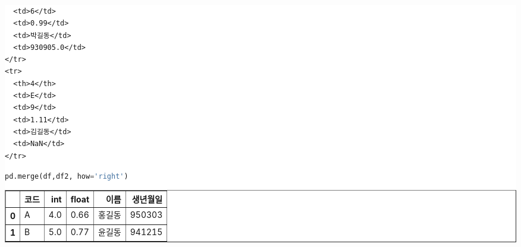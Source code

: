       <td>6</td>
      <td>0.99</td>
      <td>박길동</td>
      <td>930905.0</td>
    </tr>
    <tr>
      <th>4</th>
      <td>E</td>
      <td>9</td>
      <td>1.11</td>
      <td>김길동</td>
      <td>NaN</td>
    </tr>
  </tbody>
</table>
</div>




```python
pd.merge(df,df2, how='right')
```




<div>
<style scoped>
    .dataframe tbody tr th:only-of-type {
        vertical-align: middle;
    }

    .dataframe tbody tr th {
        vertical-align: top;
    }

    .dataframe thead th {
        text-align: right;
    }
</style>
<table border="1" class="dataframe">
  <thead>
    <tr style="text-align: right;">
      <th></th>
      <th>코드</th>
      <th>int</th>
      <th>float</th>
      <th>이름</th>
      <th>생년월일</th>
    </tr>
  </thead>
  <tbody>
    <tr>
      <th>0</th>
      <td>A</td>
      <td>4.0</td>
      <td>0.66</td>
      <td>홍길동</td>
      <td>950303</td>
    </tr>
    <tr>
      <th>1</th>
      <td>B</td>
      <td>5.0</td>
      <td>0.77</td>
      <td>윤길동</td>
      <td>941215</td>